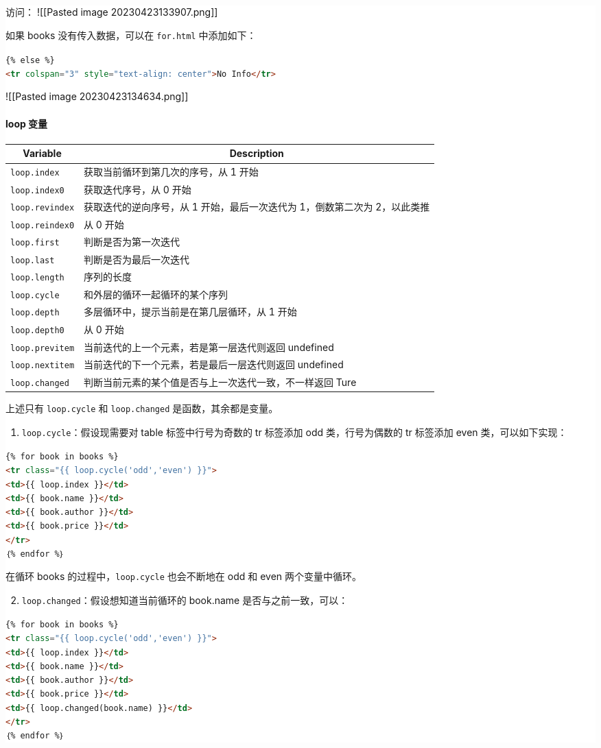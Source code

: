 访问：
![[Pasted image 20230423133907.png]]

如果 books 没有传入数据，可以在 `for.html` 中添加如下：
```html
{% else %}  
<tr colspan="3" style="text-align: center">No Info</tr>
```

![[Pasted image 20230423134634.png]]

#### loop 变量
| Variable        | Description                                                               |
| --------------- | ------------------------------------------------------------------------- |
| `loop.index`    | 获取当前循环到第几次的序号，从 1 开始                                     |
| `loop.index0`   | 获取迭代序号，从 0 开始                                                   |
| `loop.revindex` | 获取迭代的逆向序号，从 1 开始，最后一次迭代为 1，倒数第二次为 2，以此类推 |
| `loop.reindex0` | 从 0 开始                                                                 |
| `loop.first`    | 判断是否为第一次迭代                                                      |
| `loop.last`     | 判断是否为最后一次迭代                                                    |
| `loop.length`   | 序列的长度                                                                |
| `loop.cycle`    | 和外层的循环一起循环的某个序列                                            |
| `loop.depth`    | 多层循环中，提示当前是在第几层循环，从 1 开始                             |
| `loop.depth0`   | 从 0 开始                                                                 |
| `loop.previtem` | 当前迭代的上一个元素，若是第一层迭代则返回 undefined                      |
| `loop.nextitem` | 当前迭代的下一个元素，若是最后一层迭代则返回 undefined                    |
| `loop.changed`  | 判断当前元素的某个值是否与上一次迭代一致，不一样返回 Ture                 |

上述只有 `loop.cycle` 和 `loop.changed` 是函数，其余都是变量。

1. `loop.cycle`：假设现需要对 table 标签中行号为奇数的 tr 标签添加 odd 类，行号为偶数的 tr 标签添加 even 类，可以如下实现：
```html
{% for book in books %}  
<tr class="{{ loop.cycle('odd','even') }}">  
<td>{{ loop.index }}</td>  
<td>{{ book.name }}</td>  
<td>{{ book.author }}</td>  
<td>{{ book.price }}</td>  
</tr>
｛% endfor %｝
```
在循环 books 的过程中，`loop.cycle` 也会不断地在 odd 和 even 两个变量中循环。

2. `loop.changed`：假设想知道当前循环的 book.name 是否与之前一致，可以：
```html
{% for book in books %}  
<tr class="{{ loop.cycle('odd','even') }}">  
<td>{{ loop.index }}</td>  
<td>{{ book.name }}</td>  
<td>{{ book.author }}</td>  
<td>{{ book.price }}</td>  
<td>{{ loop.changed(book.name) }}</td>  
</tr>
｛% endfor %｝
```
